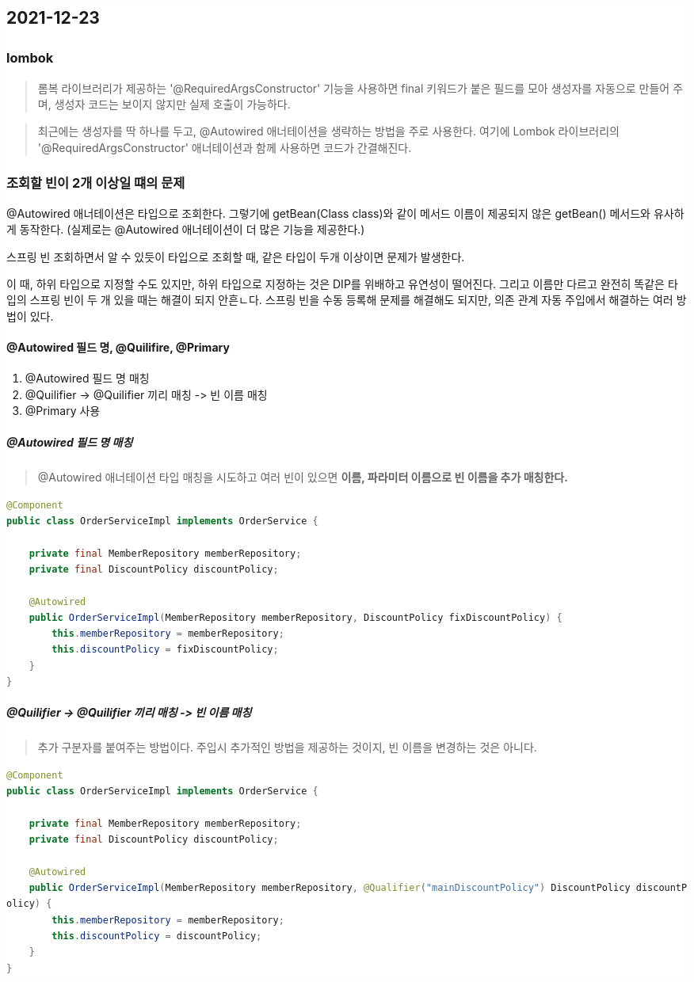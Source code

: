 
## 2021-12-23

### lombok

> 롬복 라이브러리가 제공하는 '@RequiredArgsConstructor' 기능을 사용하면 final 키워드가 붙은 필드를 모아 생성자를 자동으로 만들어 주며, 
> 생성자 코드는 보이지 않지만 실제 호출이 가능하다.

> 최근에는 생성자를 딱 하나를 두고, @Autowired 애너테이션을 생략하는 방법을 주로 사용한다. 여기에 Lombok 라이브러리의 '@RequiredArgsConstructor' 애너테이션과
> 함께 사용하면 코드가 간결해진다.
 
### 조회할 빈이 2개 이상일 떄의 문제

@Autowired 애너테이션은 타입으로 조회한다. 그렇기에 getBean(Class<T> class)와 같이 메서드 이름이 제공되지 않은 getBean() 메서드와 유사하게 동작한다. (실제로는 @Autowired 애너테이션이 더 많은 기능을 제공한다.)

스프링 빈 조회하면서 알 수 있듯이 타입으로 조회할 때, 같은 타입이 두개 이상이면 문제가 발생한다.

이 때, 하위 타입으로 지정할 수도 있지만, 하위 타입으로 지정하는 것은 DIP를 위배하고 유연성이 떨어진다. 그리고 이름만 다르고 완전히 똑같은 타입의 스프링 빈이
두 개 있을 때는 해결이 되지 안흔ㄴ다. 스프링 빈을 수동 등록해 문제를 해결해도 되지만, 의존 관계 자동 주입에서 해결하는 여러 방법이 있다.

#### @Autowired 필드 명, @Quilifire, @Primary
1. @Autowired 필드 명 매칭
2. @Quilifier -> @Quilifier 끼리 매칭 -> 빈 이름 매칭
3. @Primary 사용 
 
##### @Autowired 필드 명 매칭
> @Autowired 애너테이션 타입 매칭을 시도하고 여러 빈이 있으면 **이름, 파라미터 이름으로 빈 이름을 추가 매칭한다.**

```java
@Component
public class OrderServiceImpl implements OrderService {

    private final MemberRepository memberRepository;
    private final DiscountPolicy discountPolicy;

    @Autowired
    public OrderServiceImpl(MemberRepository memberRepository, DiscountPolicy fixDiscountPolicy) {
        this.memberRepository = memberRepository;
        this.discountPolicy = fixDiscountPolicy;
    }
}
```

##### @Quilifier -> @Quilifier 끼리 매칭 -> 빈 이름 매칭
> 추가 구분자를 붙여주는 방법이다. 주입시 추가적인 방법을 제공하는 것이지, 빈 이름을 변경하는 것은 아니다.

```java
@Component
public class OrderServiceImpl implements OrderService {

    private final MemberRepository memberRepository;
    private final DiscountPolicy discountPolicy;

    @Autowired
    public OrderServiceImpl(MemberRepository memberRepository, @Qualifier("mainDiscountPolicy") DiscountPolicy discountPolicy) {
        this.memberRepository = memberRepository;
        this.discountPolicy = discountPolicy;
    }
}
```
